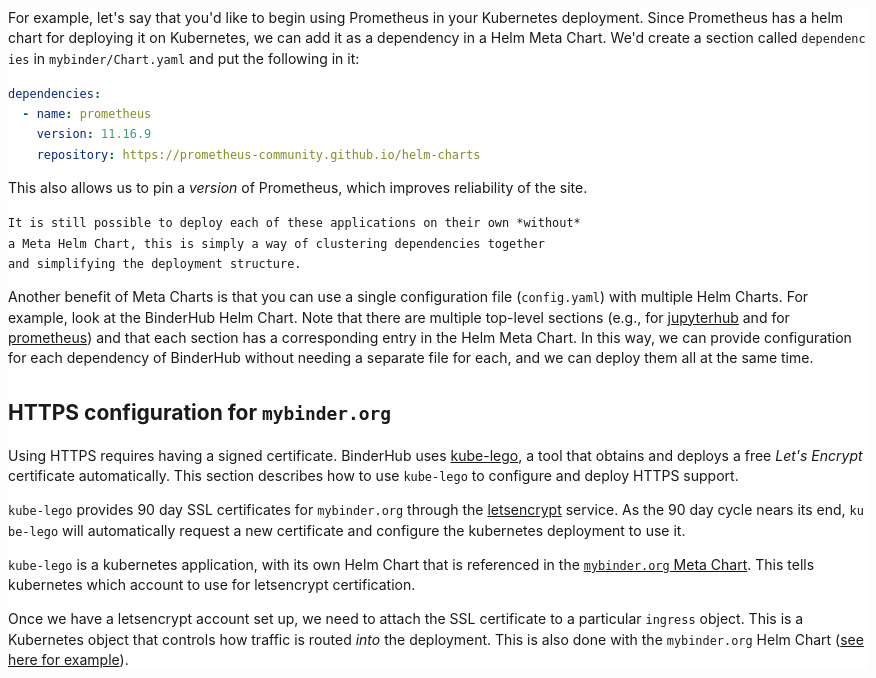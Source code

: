 For example, let's say that you'd like to begin using Prometheus in your
Kubernetes deployment. Since Prometheus has a helm chart for deploying it
on Kubernetes, we can add it as a dependency in a Helm Meta Chart. We'd
create a section called `dependencies` in `mybinder/Chart.yaml` and put the
following in it:

```yaml
dependencies:
  - name: prometheus
    version: 11.16.9
    repository: https://prometheus-community.github.io/helm-charts
```

This also allows us to pin a _version_ of Prometheus, which improves
reliability of the site.

```{note}
It is still possible to deploy each of these applications on their own *without*
a Meta Helm Chart, this is simply a way of clustering dependencies together
and simplifying the deployment structure.
```

Another benefit of Meta Charts is that you can use a single configuration
file (`config.yaml`) with multiple Helm Charts. For example, look at the
BinderHub Helm Chart. Note that there are multiple
top-level sections (e.g., for [jupyterhub](https://github.com/jupyterhub/mybinder.org-deploy/blob/5aa6dde60c9b5f3012686f9ba2b23b176c19b224/mybinder/values.yaml#L53) and for [prometheus](https://github.com/jupyterhub/mybinder.org-deploy/blob/5aa6dde60c9b5f3012686f9ba2b23b176c19b224/mybinder/values.yaml#L204)) and that each section
has a corresponding entry in the Helm Meta Chart. In this way, we can provide
configuration for each dependency of BinderHub without needing a separate
file for each, and we can deploy them all at the same time.

## HTTPS configuration for `mybinder.org`

Using HTTPS requires having a signed certificate. BinderHub uses [kube-lego](https://github.com/jetstack/kube-lego),
a tool that obtains and deploys a free _Let's Encrypt_ certificate automatically.
This section describes how to use `kube-lego` to configure and deploy HTTPS support.

`kube-lego` provides 90 day SSL certificates for `mybinder.org` through
the [letsencrypt](https://letsencrypt.org/) service. As the 90
day cycle nears its end, `kube-lego` will automatically request a new
certificate and configure the kubernetes deployment to use it.

`kube-lego` is a kubernetes application, with its own Helm Chart that is
referenced in the [`mybinder.org` Meta Chart](https://github.com/jupyterhub/mybinder.org-deploy/blob/5aa6dde60c9b5f3012686f9ba2b23b176c19b224/mybinder/values.yaml#L152). This tells kubernetes which
account to use for letsencrypt certification.

Once we have a letsencrypt account set up, we need to attach the SSL
certificate to a particular `ingress` object. This is a Kubernetes object
that controls how traffic is routed _into_ the deployment. This is also
done with the `mybinder.org` Helm Chart ([see here for example](https://github.com/jupyterhub/mybinder.org-deploy/blob/5aa6dde60c9b5f3012686f9ba2b23b176c19b224/mybinder/values.yaml#L13)).
